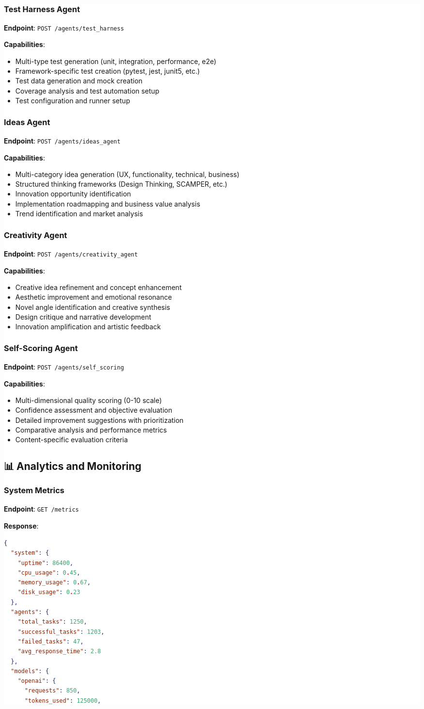 ### Test Harness Agent
**Endpoint**: `POST /agents/test_harness`

**Capabilities**:
- Multi-type test generation (unit, integration, performance, e2e)
- Framework-specific test creation (pytest, jest, junit5, etc.)
- Test data generation and mock creation
- Coverage analysis and test automation setup
- Test configuration and runner setup

### Ideas Agent
**Endpoint**: `POST /agents/ideas_agent`

**Capabilities**:
- Multi-category idea generation (UX, functionality, technical, business)
- Structured thinking frameworks (Design Thinking, SCAMPER, etc.)
- Innovation opportunity identification
- Implementation roadmapping and business value analysis
- Trend identification and market analysis

### Creativity Agent
**Endpoint**: `POST /agents/creativity_agent`

**Capabilities**:
- Creative idea refinement and concept enhancement
- Aesthetic improvement and emotional resonance
- Novel angle identification and creative synthesis
- Design critique and narrative development
- Innovation amplification and artistic feedback

### Self-Scoring Agent
**Endpoint**: `POST /agents/self_scoring`

**Capabilities**:
- Multi-dimensional quality scoring (0-10 scale)
- Confidence assessment and objective evaluation
- Detailed improvement suggestions with prioritization
- Comparative analysis and performance metrics
- Content-specific evaluation criteria

## 📊 Analytics and Monitoring

### System Metrics
**Endpoint**: `GET /metrics`

**Response**:
```json
{
  "system": {
    "uptime": 86400,
    "cpu_usage": 0.45,
    "memory_usage": 0.67,
    "disk_usage": 0.23
  },
  "agents": {
    "total_tasks": 1250,
    "successful_tasks": 1203,
    "failed_tasks": 47,
    "avg_response_time": 2.8
  },
  "models": {
    "openai": {
      "requests": 850,
      "tokens_used": 125000,
```